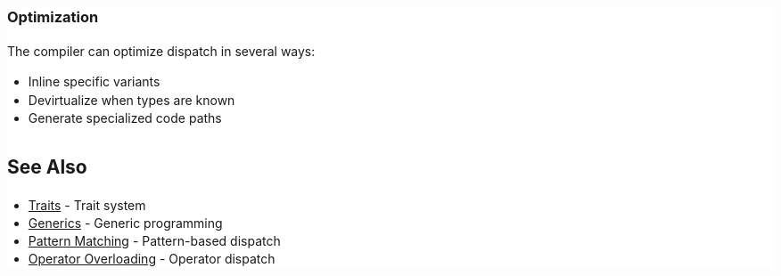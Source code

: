 ### Optimization

The compiler can optimize dispatch in several ways:
- Inline specific variants
- Devirtualize when types are known
- Generate specialized code paths

## See Also

- [Traits](TRAITS.md) - Trait system
- [Generics](GENERICS.md) - Generic programming
- [Pattern Matching](PATTERN_MATCHING.md) - Pattern-based dispatch
- [Operator Overloading](OPERATOR_OVERLOADING.md) - Operator dispatch
